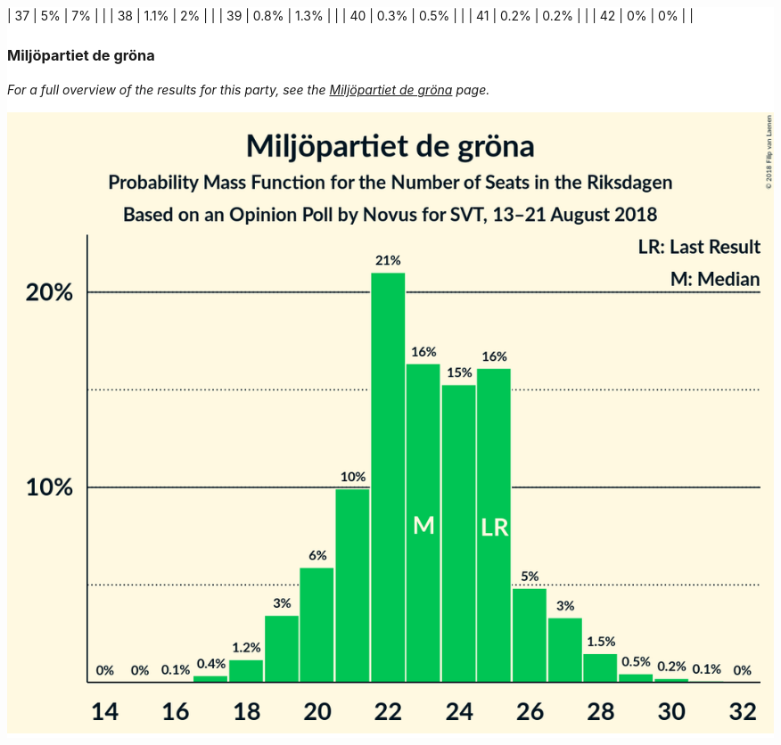 | 37 | 5% | 7% |  |
| 38 | 1.1% | 2% |  |
| 39 | 0.8% | 1.3% |  |
| 40 | 0.3% | 0.5% |  |
| 41 | 0.2% | 0.2% |  |
| 42 | 0% | 0% |  |

### Miljöpartiet de gröna

*For a full overview of the results for this party, see the [Miljöpartiet de gröna](party-miljöpartietdegröna.html) page.*

![Graph with seats probability mass function not yet produced](2018-08-21-Novus-seats-pmf-miljöpartietdegröna.png "Seats Probability Mass Function")
